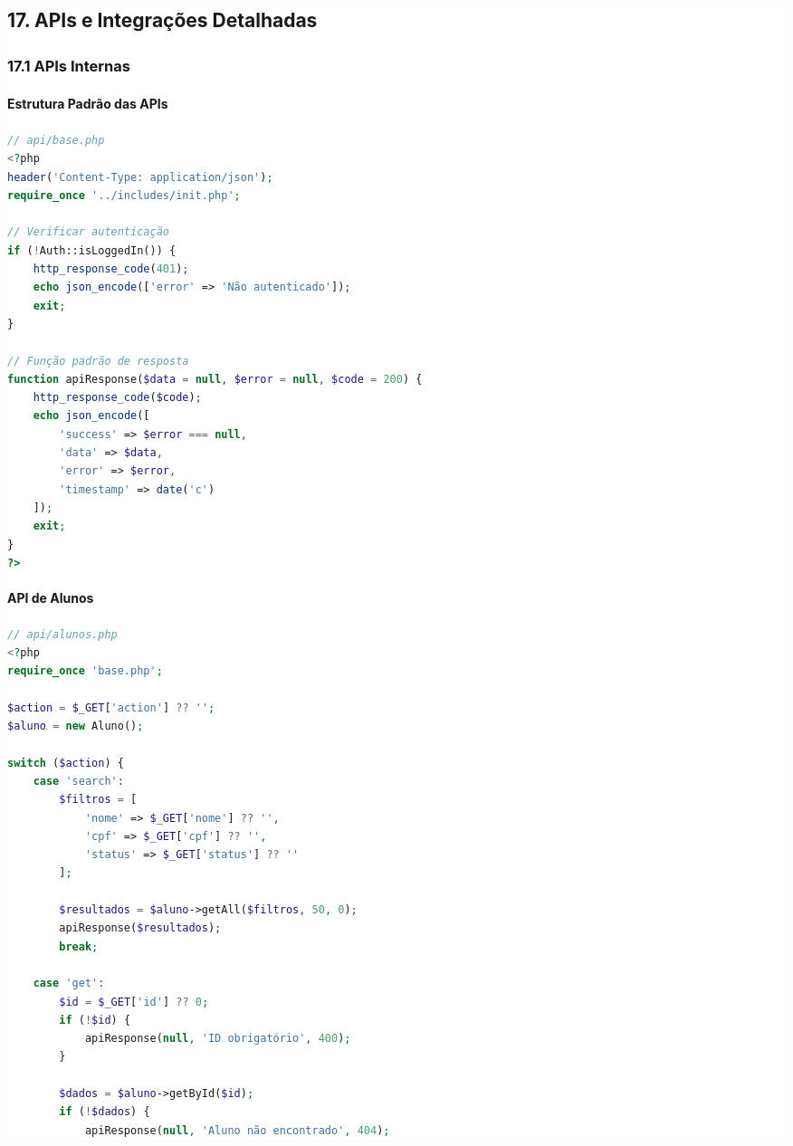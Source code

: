 
## 17. APIs e Integrações Detalhadas

### 17.1 APIs Internas

#### Estrutura Padrão das APIs
```php
// api/base.php
<?php
header('Content-Type: application/json');
require_once '../includes/init.php';

// Verificar autenticação
if (!Auth::isLoggedIn()) {
    http_response_code(401);
    echo json_encode(['error' => 'Não autenticado']);
    exit;
}

// Função padrão de resposta
function apiResponse($data = null, $error = null, $code = 200) {
    http_response_code($code);
    echo json_encode([
        'success' => $error === null,
        'data' => $data,
        'error' => $error,
        'timestamp' => date('c')
    ]);
    exit;
}
?>
```

#### API de Alunos
```php
// api/alunos.php
<?php
require_once 'base.php';

$action = $_GET['action'] ?? '';
$aluno = new Aluno();

switch ($action) {
    case 'search':
        $filtros = [
            'nome' => $_GET['nome'] ?? '',
            'cpf' => $_GET['cpf'] ?? '',
            'status' => $_GET['status'] ?? ''
        ];

        $resultados = $aluno->getAll($filtros, 50, 0);
        apiResponse($resultados);
        break;

    case 'get':
        $id = $_GET['id'] ?? 0;
        if (!$id) {
            apiResponse(null, 'ID obrigatório', 400);
        }

        $dados = $aluno->getById($id);
        if (!$dados) {
            apiResponse(null, 'Aluno não encontrado', 404);
```